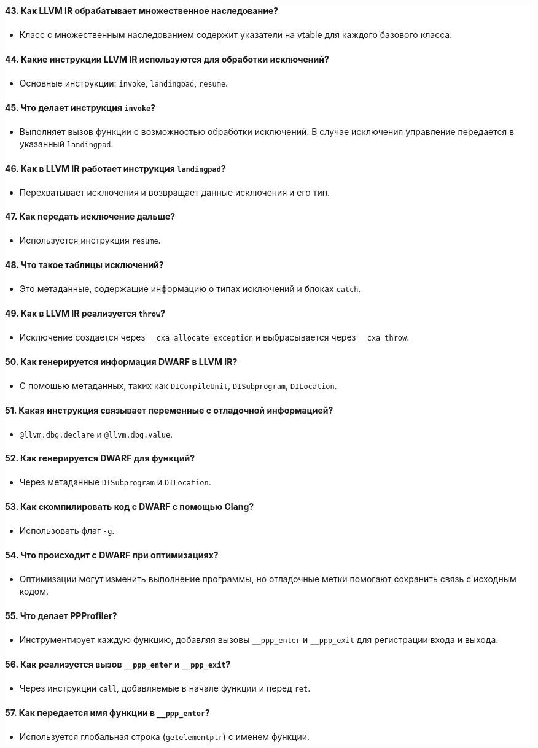 #### 43. **Как LLVM IR обрабатывает множественное наследование?**
- Класс с множественным наследованием содержит указатели на vtable для каждого базового класса.

#### 44. **Какие инструкции LLVM IR используются для обработки исключений?**
- Основные инструкции: `invoke`, `landingpad`, `resume`.

#### 45. **Что делает инструкция `invoke`?**
- Выполняет вызов функции с возможностью обработки исключений. В случае исключения управление передается в указанный `landingpad`.

#### 46. **Как в LLVM IR работает инструкция `landingpad`?**
- Перехватывает исключения и возвращает данные исключения и его тип.

#### 47. **Как передать исключение дальше?**
- Используется инструкция `resume`.

#### 48. **Что такое таблицы исключений?**
- Это метаданные, содержащие информацию о типах исключений и блоках `catch`.

#### 49. **Как в LLVM IR реализуется `throw`?**
- Исключение создается через `__cxa_allocate_exception` и выбрасывается через `__cxa_throw`.

#### 50. **Как генерируется информация DWARF в LLVM IR?**
- С помощью метаданных, таких как `DICompileUnit`, `DISubprogram`, `DILocation`.

#### 51. **Какая инструкция связывает переменные с отладочной информацией?**
- `@llvm.dbg.declare` и `@llvm.dbg.value`.

#### 52. **Как генерируется DWARF для функций?**
- Через метаданные `DISubprogram` и `DILocation`.

#### 53. **Как скомпилировать код с DWARF с помощью Clang?**
- Использовать флаг `-g`.

#### 54. **Что происходит с DWARF при оптимизациях?**
- Оптимизации могут изменить выполнение программы, но отладочные метки помогают сохранить связь с исходным кодом.

#### 55. **Что делает PPProfiler?**
- Инструментирует каждую функцию, добавляя вызовы `__ppp_enter` и `__ppp_exit` для регистрации входа и выхода.

#### 56. **Как реализуется вызов `__ppp_enter` и `__ppp_exit`?**
- Через инструкции `call`, добавляемые в начале функции и перед `ret`.

#### 57. **Как передается имя функции в `__ppp_enter`?**
- Используется глобальная строка (`getelementptr`) с именем функции.
